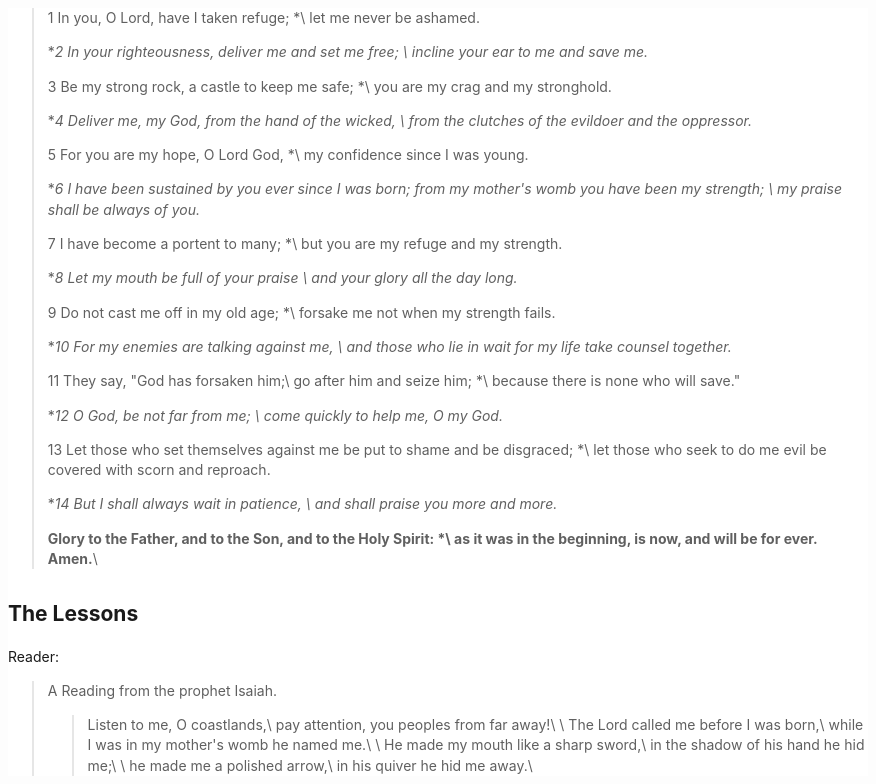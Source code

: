 > 1 In you, O Lord, have I taken refuge; *\\
> let me never be ashamed.
>
> **2 In your righteousness, deliver me and set me free; *\\
> incline your ear to me and save me.**
>
> 3 Be my strong rock, a castle to keep me safe; *\\
> you are my crag and my stronghold.
>
> **4 Deliver me, my God, from the hand of the wicked, *\\
> from the clutches of the evildoer and the oppressor.**
>
> 5 For you are my hope, O Lord God, *\\
> my confidence since I was young.
>
> **6 I have been sustained by you ever since I was born;
> from my mother's womb you have been my strength; *\\
> my praise shall be always of you.**
>
> 7 I have become a portent to many; *\\
> but you are my refuge and my strength.
>
> **8 Let my mouth be full of your praise *\\
> and your glory all the day long.**
>
> 9 Do not cast me off in my old age; *\\
> forsake me not when my strength fails.
>
> **10 For my enemies are talking against me, *\\
> and those who lie in wait for my life take counsel together.**
>
> 11 They say, "God has forsaken him;\\
> go after him and seize him; *\\
> because there is none who will save."
>
> **12 O God, be not far from me; *\\
> come quickly to help me, O my God.**
>
> 13 Let those who set themselves against me be put to shame and be disgraced; *\\
> let those who seek to do me evil be covered with scorn and reproach.
>
> **14 But I shall always wait in patience, *\\
> and shall praise you more and more.**
>
> **Glory to the Father, and to the Son, and to the Holy Spirit: *\\
> as it was in the beginning, is now, and will be for ever. Amen.**\\

## The Lessons

Reader:
> A Reading from the prophet Isaiah.
>
>> Listen to me, O coastlands,\\
>> pay attention, you peoples from far away!\\
>> \\
>> The Lord called me before I was born,\\
>> while I was in my mother's womb he named me.\\
>> \\
>> He made my mouth like a sharp sword,\\
>> in the shadow of his hand he hid me;\\
>> \\
>> he made me a polished arrow,\\
>> in his quiver he hid me away.\\